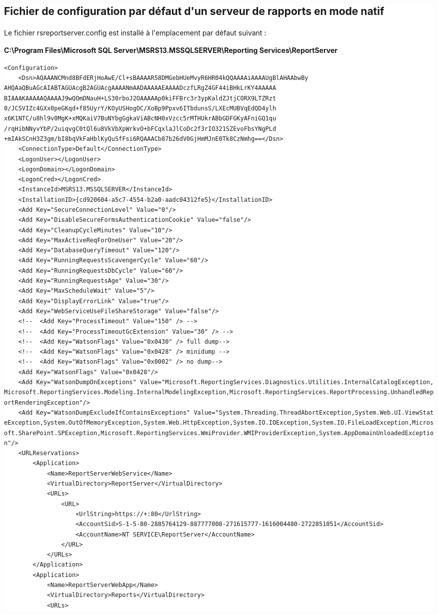 ##  <a name="default-configuration-file-for-a-native-mode-report-server"></a><a name="bkmk_nativedefaultfile"></a> Fichier de configuration par défaut d'un serveur de rapports en mode natif  
 Le fichier rsreportserver.config est installé à l'emplacement par défaut suivant :  
  
 **C:\Program Files\Microsoft SQL Server\MSRS13.MSSQLSERVER\Reporting Services\ReportServer**  
  
```  
<Configuration>
    <Dsn>AQAAANCMnd8BFdERjHoAwE/Cl+sBAAAAR58DMGebHUeMvyR6HR04kQQAAAAiAAAAUgBlAHAAbwBy
AHQAaQBuAGcAIABTAGUAcgB2AGUAcgAAAANmAADAAAAAEAAAADczfLRgZ4GF44iBHkLrKY4AAAAA
BIAAAKAAAAAQAAAAJ9wQOmDNauH+LS30rboJ2OAAAAAp0kiFFBrc3r3ypKaldZJtjCORX9LTZRzt
0/JCSVIZc4GXx0peGKqd+f85UyrY/KOyUSHogOC/XoBp9Ppxv6ITbdunsS/LXEcMUBVqEdQD4ylh
x6K1NTC/u8hl9v0MgK+xMQKaiV7BuNYbgGgkaViABcNH0xVzcc5rMTHUkrABbGDFGKyAFniGQ1qu
/rqHibNNyvYbP/2uiqvgC0tQl6u8VkVbXpWrkvO+bFCqxlaJlCoDc2f3rIO321SZEvoFbsYNgPLd
+mIAkSCnH3Z3gm/bI8bqVkFaHblKyQuSfFsi6RQAAACb87b26dV0GjHmMJnE0Tk8CzNmhg==</Dsn>
    <ConnectionType>Default</ConnectionType>
    <LogonUser></LogonUser>
    <LogonDomain></LogonDomain>
    <LogonCred></LogonCred>
    <InstanceId>MSRS13.MSSQLSERVER</InstanceId>
    <InstallationID>{cd920604-a5c7-4554-b2a0-aadc04312fe5}</InstallationID>
    <Add Key="SecureConnectionLevel" Value="0"/>
    <Add Key="DisableSecureFormsAuthenticationCookie" Value="false"/>
    <Add Key="CleanupCycleMinutes" Value="10"/>
    <Add Key="MaxActiveReqForOneUser" Value="20"/>
    <Add Key="DatabaseQueryTimeout" Value="120"/>
    <Add Key="RunningRequestsScavengerCycle" Value="60"/>
    <Add Key="RunningRequestsDbCycle" Value="60"/>
    <Add Key="RunningRequestsAge" Value="30"/>
    <Add Key="MaxScheduleWait" Value="5"/>
    <Add Key="DisplayErrorLink" Value="true"/>
    <Add Key="WebServiceUseFileShareStorage" Value="false"/>
    <!--  <Add Key="ProcessTimeout" Value="150" /> -->
    <!--  <Add Key="ProcessTimeoutGcExtension" Value="30" /> -->
    <!--  <Add Key="WatsonFlags" Value="0x0430" /> full dump-->
    <!--  <Add Key="WatsonFlags" Value="0x0428" /> minidump -->
    <!--  <Add Key="WatsonFlags" Value="0x0002" /> no dump-->
    <Add Key="WatsonFlags" Value="0x0428"/>
    <Add Key="WatsonDumpOnExceptions" Value="Microsoft.ReportingServices.Diagnostics.Utilities.InternalCatalogException,Microsoft.ReportingServices.Modeling.InternalModelingException,Microsoft.ReportingServices.ReportProcessing.UnhandledReportRenderingException"/>
    <Add Key="WatsonDumpExcludeIfContainsExceptions" Value="System.Threading.ThreadAbortException,System.Web.UI.ViewStateException,System.OutOfMemoryException,System.Web.HttpException,System.IO.IOException,System.IO.FileLoadException,Microsoft.SharePoint.SPException,Microsoft.ReportingServices.WmiProvider.WMIProviderException,System.AppDomainUnloadedException"/>
    <URLReservations>
        <Application>
            <Name>ReportServerWebService</Name>
            <VirtualDirectory>ReportServer</VirtualDirectory>
            <URLs>
                <URL>
                    <UrlString>https://+:80</UrlString>
                    <AccountSid>S-1-5-80-2885764129-887777008-271615777-1616004480-2722851051</AccountSid>
                    <AccountName>NT SERVICE\ReportServer</AccountName>
                </URL>
            </URLs>
        </Application>
        <Application>
            <Name>ReportServerWebApp</Name>
            <VirtualDirectory>Reports</VirtualDirectory>
            <URLs>
```
